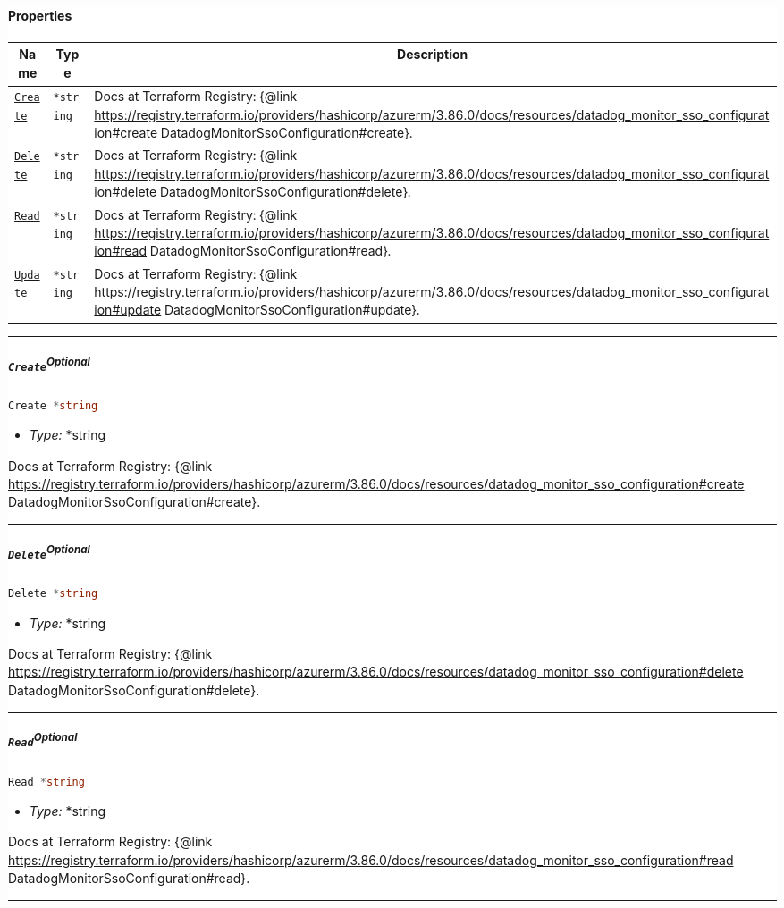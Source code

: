 #### Properties <a name="Properties" id="Properties"></a>

| **Name** | **Type** | **Description** |
| --- | --- | --- |
| <code><a href="#@cdktf/provider-azurerm.datadogMonitorSsoConfiguration.DatadogMonitorSsoConfigurationTimeouts.property.create">Create</a></code> | <code>*string</code> | Docs at Terraform Registry: {@link https://registry.terraform.io/providers/hashicorp/azurerm/3.86.0/docs/resources/datadog_monitor_sso_configuration#create DatadogMonitorSsoConfiguration#create}. |
| <code><a href="#@cdktf/provider-azurerm.datadogMonitorSsoConfiguration.DatadogMonitorSsoConfigurationTimeouts.property.delete">Delete</a></code> | <code>*string</code> | Docs at Terraform Registry: {@link https://registry.terraform.io/providers/hashicorp/azurerm/3.86.0/docs/resources/datadog_monitor_sso_configuration#delete DatadogMonitorSsoConfiguration#delete}. |
| <code><a href="#@cdktf/provider-azurerm.datadogMonitorSsoConfiguration.DatadogMonitorSsoConfigurationTimeouts.property.read">Read</a></code> | <code>*string</code> | Docs at Terraform Registry: {@link https://registry.terraform.io/providers/hashicorp/azurerm/3.86.0/docs/resources/datadog_monitor_sso_configuration#read DatadogMonitorSsoConfiguration#read}. |
| <code><a href="#@cdktf/provider-azurerm.datadogMonitorSsoConfiguration.DatadogMonitorSsoConfigurationTimeouts.property.update">Update</a></code> | <code>*string</code> | Docs at Terraform Registry: {@link https://registry.terraform.io/providers/hashicorp/azurerm/3.86.0/docs/resources/datadog_monitor_sso_configuration#update DatadogMonitorSsoConfiguration#update}. |

---

##### `Create`<sup>Optional</sup> <a name="Create" id="@cdktf/provider-azurerm.datadogMonitorSsoConfiguration.DatadogMonitorSsoConfigurationTimeouts.property.create"></a>

```go
Create *string
```

- *Type:* *string

Docs at Terraform Registry: {@link https://registry.terraform.io/providers/hashicorp/azurerm/3.86.0/docs/resources/datadog_monitor_sso_configuration#create DatadogMonitorSsoConfiguration#create}.

---

##### `Delete`<sup>Optional</sup> <a name="Delete" id="@cdktf/provider-azurerm.datadogMonitorSsoConfiguration.DatadogMonitorSsoConfigurationTimeouts.property.delete"></a>

```go
Delete *string
```

- *Type:* *string

Docs at Terraform Registry: {@link https://registry.terraform.io/providers/hashicorp/azurerm/3.86.0/docs/resources/datadog_monitor_sso_configuration#delete DatadogMonitorSsoConfiguration#delete}.

---

##### `Read`<sup>Optional</sup> <a name="Read" id="@cdktf/provider-azurerm.datadogMonitorSsoConfiguration.DatadogMonitorSsoConfigurationTimeouts.property.read"></a>

```go
Read *string
```

- *Type:* *string

Docs at Terraform Registry: {@link https://registry.terraform.io/providers/hashicorp/azurerm/3.86.0/docs/resources/datadog_monitor_sso_configuration#read DatadogMonitorSsoConfiguration#read}.

---
